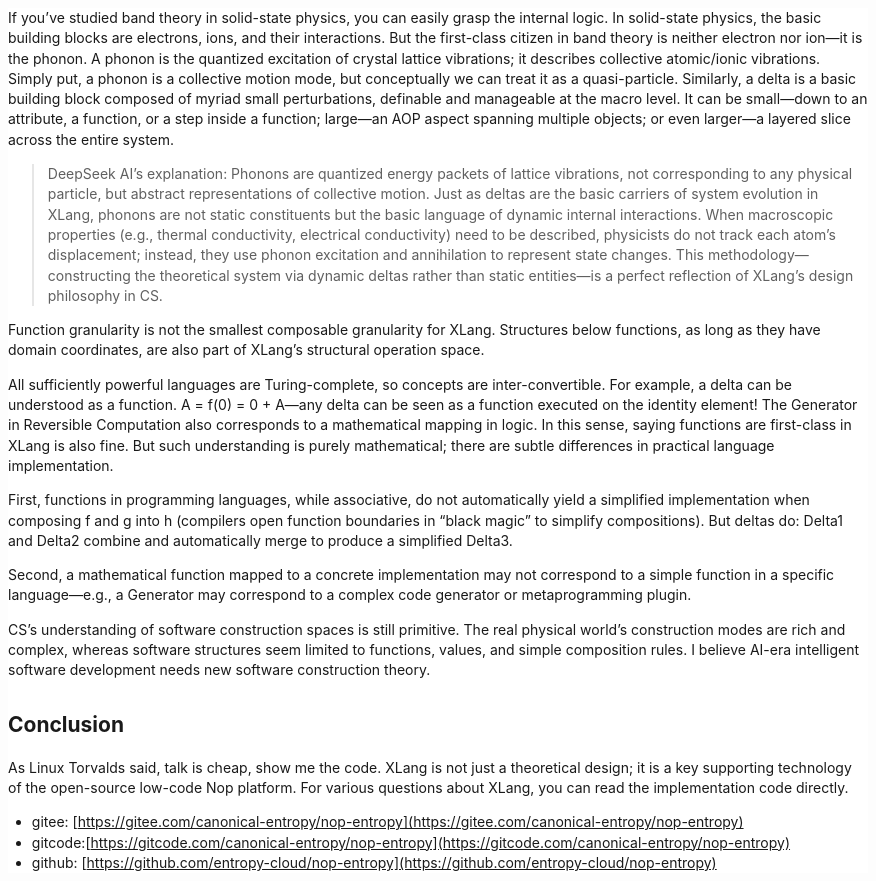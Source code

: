 If you’ve studied band theory in solid-state physics, you can easily grasp the internal logic. In solid-state physics, the basic building blocks are electrons, ions, and their interactions. But the first-class citizen in band theory is neither electron nor ion—it is the phonon. A phonon is the quantized excitation of crystal lattice vibrations; it describes collective atomic/ionic vibrations. Simply put, a phonon is a collective motion mode, but conceptually we can treat it as a quasi-particle. Similarly, a delta is a basic building block composed of myriad small perturbations, definable and manageable at the macro level. It can be small—down to an attribute, a function, or a step inside a function; large—an AOP aspect spanning multiple objects; or even larger—a layered slice across the entire system.

> DeepSeek AI’s explanation: Phonons are quantized energy packets of lattice vibrations, not corresponding to any physical particle, but abstract representations of collective motion. Just as deltas are the basic carriers of system evolution in XLang, phonons are not static constituents but the basic language of dynamic internal interactions. When macroscopic properties (e.g., thermal conductivity, electrical conductivity) need to be described, physicists do not track each atom’s displacement; instead, they use phonon excitation and annihilation to represent state changes. This methodology—constructing the theoretical system via dynamic deltas rather than static entities—is a perfect reflection of XLang’s design philosophy in CS.

Function granularity is not the smallest composable granularity for XLang. Structures below functions, as long as they have domain coordinates, are also part of XLang’s structural operation space.

All sufficiently powerful languages are Turing-complete, so concepts are inter-convertible. For example, a delta can be understood as a function. A = f(0) = 0 + A—any delta can be seen as a function executed on the identity element! The Generator in Reversible Computation also corresponds to a mathematical mapping in logic. In this sense, saying functions are first-class in XLang is also fine. But such understanding is purely mathematical; there are subtle differences in practical language implementation.

First, functions in programming languages, while associative, do not automatically yield a simplified implementation when composing f and g into h (compilers open function boundaries in “black magic” to simplify compositions). But deltas do: Delta1 and Delta2 combine and automatically merge to produce a simplified Delta3.

Second, a mathematical function mapped to a concrete implementation may not correspond to a simple function in a specific language—e.g., a Generator may correspond to a complex code generator or metaprogramming plugin.

CS’s understanding of software construction spaces is still primitive. The real physical world’s construction modes are rich and complex, whereas software structures seem limited to functions, values, and simple composition rules. I believe AI-era intelligent software development needs new software construction theory.

## Conclusion

As Linux Torvalds said, talk is cheap, show me the code. XLang is not just a theoretical design; it is a key supporting technology of the open-source low-code Nop platform. For various questions about XLang, you can read the implementation code directly.

- gitee: [https://gitee.com/canonical-entropy/nop-entropy](https://gitee.com/canonical-entropy/nop-entropy)
- gitcode:[https://gitcode.com/canonical-entropy/nop-entropy](https://gitcode.com/canonical-entropy/nop-entropy)
- github: [https://github.com/entropy-cloud/nop-entropy](https://github.com/entropy-cloud/nop-entropy)
